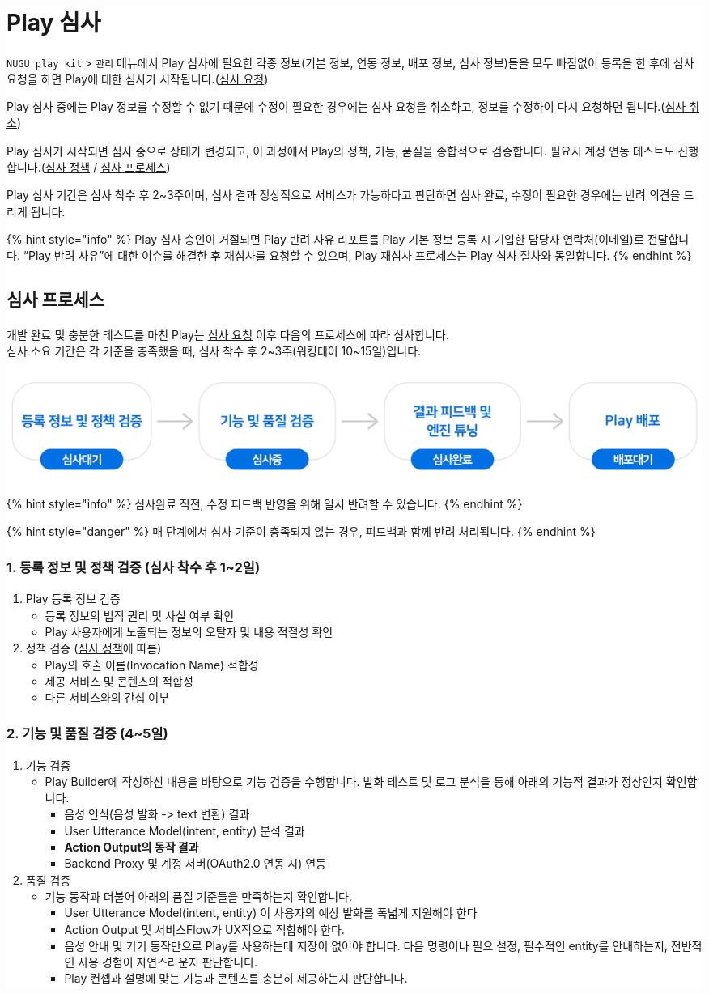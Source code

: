 # Play 심사

`NUGU play kit` &gt; `관리` 메뉴에서 Play 심사에 필요한 각종 정보\(기본 정보, 연동 정보, 배포 정보, 심사 정보\)들을 모두 빠짐없이 등록을 한 후에 심사 요청을 하면 Play에 대한 심사가 시작됩니다.\([심사 요청](play-review.md#review-request)\)

Play 심사 중에는 Play 정보를 수정할 수 없기 때문에 수정이 필요한 경우에는 심사 요청을 취소하고, 정보를 수정하여 다시 요청하면 됩니다.\([심사 취소](play-review.md#review-cancellation)\)

Play 심사가 시작되면 심사 중으로 상태가 변경되고, 이 과정에서 Play의 정책, 기능, 품질을 종합적으로 검증합니다. 필요시 계정 연동 테스트도 진행합니다.\([심사 정책](play-review.md#review-policy) / [심사 프로세스](play-review.md#review-process)\)

Play 심사 기간은 심사 착수 후 2~3주이며, 심사 결과 정상적으로 서비스가 가능하다고 판단하면 심사 완료, 수정이 필요한 경우에는 반려 의견을 드리게 됩니다.

{% hint style="info" %}
Play 심사 승인이 거절되면 Play 반려 사유 리포트를 Play 기본 정보 등록 시 기입한 담당자 연락처\(이메일\)로 전달합니다. “Play 반려 사유”에 대한 이슈를 해결한 후 재심사를 요청할 수 있으며, Play 재심사 프로세스는 Play 심사 절차와 동일합니다.
{% endhint %}

## 심사 프로세스 <a id="review-process"></a>

개발 완료 및 충분한 테스트를 마친 Play는 [심사 요청](play-review.md#review-request) 이후 다음의 프로세스에 따라 심사합니다.  
심사 소요 기간은 각 기준을 충족했을 때, 심사 착수 후 2~3주\(워킹데이 10~15일\)입니다.

![](../../.gitbook/assets/ch4_401_c01.png)

{% hint style="info" %}
심사완료 직전, 수정 피드백 반영을 위해 일시 반려할 수 있습니다.
{% endhint %}

{% hint style="danger" %}
매 단계에서 심사 기준이 충족되지 않는 경우, 피드백과 함께 반려 처리됩니다.
{% endhint %}

### 1. 등록 정보 및 정책 검증 \(심사 착수 후 1~2일\)

1. Play 등록 정보 검증
   * 등록 정보의 법적 권리 및  사실 여부 확인
   * Play 사용자에게 노출되는 정보의 오탈자 및 내용 적절성 확인
2. 정책 검증 \([심사 정책](play-review.md#review-policy)에 따름\)
   * Play의 호출 이름\(Invocation Name\) 적합성
   * 제공 서비스 및  콘텐츠의 적합성
   * 다른 서비스와의 간섭 여부

### 2. 기능 및 품질 검증 \(4~5일\)

1. 기능 검증
   * Play Builder에 작성하신 내용을 바탕으로 기능 검증을 수행합니다. 발화 테스트 및 로그 분석을 통해 아래의 기능적 결과가 정상인지 확인합니다.
     * 음성 인식\(음성 발화 -&gt; text 변환\) 결과
     * User Utterance Model\(intent, entity\) 분석 결과
     * **Action Output의 동작 결과**
     * Backend Proxy 및 계정 서버\(OAuth2.0 연동 시\) 연동
2. 품질 검증
   * 기능 동작과 더불어 아래의 품질 기준들을 만족하는지 확인합니다.
     * User Utterance Model\(intent, entity\) 이 사용자의 예상 발화를 폭넓게 지원해야 한다
     * Action Output 및 서비스Flow가 UX적으로 적합해야 한다.  
     * 음성 안내 및 기기 동작만으로 Play를 사용하는데 지장이 없어야 합니다. 다음 명령이나 필요 설정, 필수적인 entity를 안내하는지, 전반적인 사용 경험이 자연스러운지 판단합니다.
     * Play 컨셉과 설명에 맞는 기능과 콘텐츠를 충분히 제공하는지 판단합니다. 